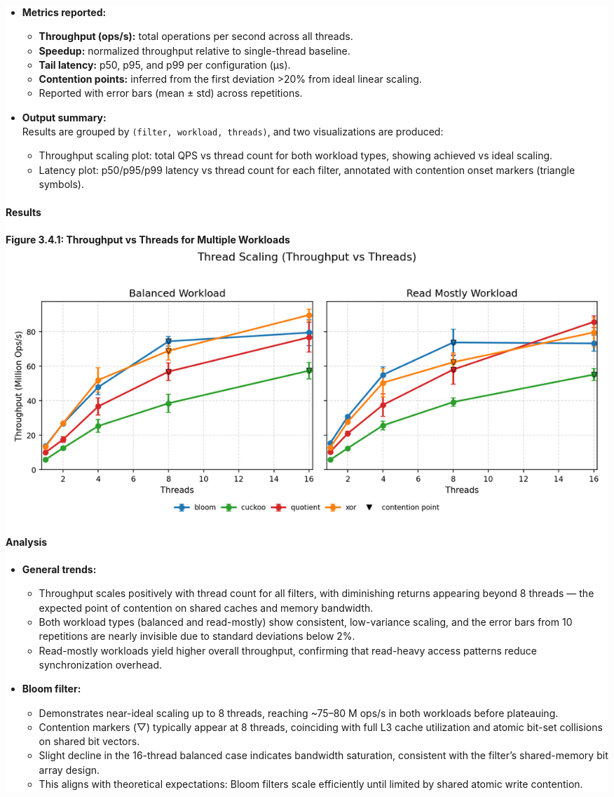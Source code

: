 - **Metrics reported:**  
  - **Throughput (ops/s):** total operations per second across all threads.  
  - **Speedup:** normalized throughput relative to single-thread baseline.  
  - **Tail latency:** p50, p95, and p99 per configuration (µs).  
  - **Contention points:** inferred from the first deviation >20% from ideal linear scaling.  
  - Reported with error bars (mean ± std) across repetitions.

- **Output summary:**  
  Results are grouped by `(filter, workload, threads)`, and two visualizations are produced:
  - Throughput scaling plot: total QPS vs thread count for both workload types, showing achieved vs ideal scaling.  
  - Latency plot: p50/p95/p99 latency vs thread count for each filter, annotated with contention onset markers (triangle symbols).

#### **Results**
**Figure 3.4.1: Throughput vs Threads for Multiple Workloads**
![Throughput vs Threads](results/thread_scaling/2025-10-24_22-22-44/plots/thread_scaling.png)

#### **Analysis**
- **General trends:**  
  - Throughput scales positively with thread count for all filters, with diminishing returns appearing beyond 8 threads — the expected point of contention on shared caches and memory bandwidth.  
  - Both workload types (balanced and read-mostly) show consistent, low-variance scaling, and the error bars from 10 repetitions are nearly invisible due to standard deviations below 2%.  
  - Read-mostly workloads yield higher overall throughput, confirming that read-heavy access patterns reduce synchronization overhead.

- **Bloom filter:**  
  - Demonstrates near-ideal scaling up to 8 threads, reaching ~75–80 M ops/s in both workloads before plateauing.  
  - Contention markers (▽) typically appear at 8 threads, coinciding with full L3 cache utilization and atomic bit-set collisions on shared bit vectors.  
  - Slight decline in the 16-thread balanced case indicates bandwidth saturation, consistent with the filter’s shared-memory bit array design.  
  - This aligns with theoretical expectations: Bloom filters scale efficiently until limited by shared atomic write contention.
